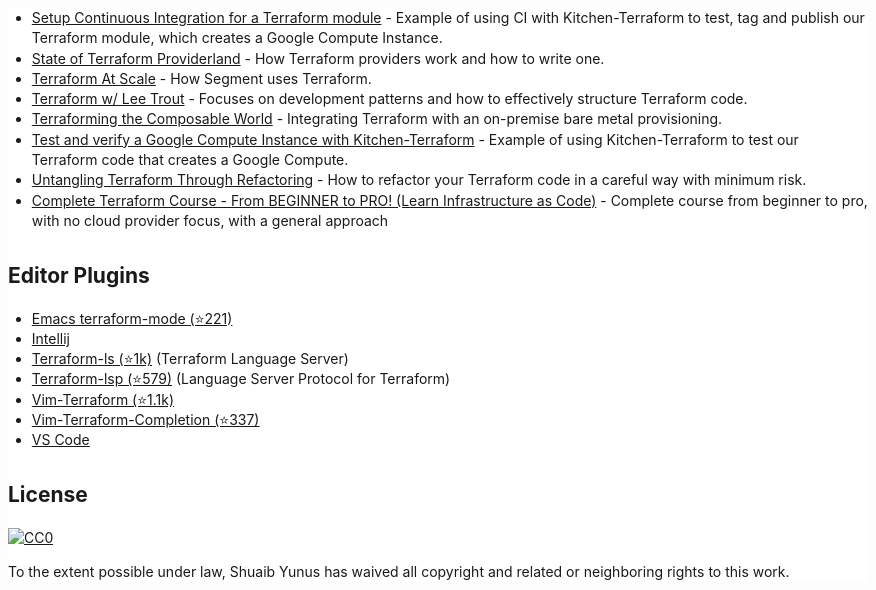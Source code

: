 *   [Setup Continuous Integration for a Terraform module](https://www.youtube.com/watch?v=vuJ6bjYKUcA) - Example of using CI with Kitchen-Terraform to test, tag and publish our Terraform module, which creates a Google Compute Instance.
*   [State of Terraform Providerland](https://www.youtube.com/watch?v=ar1PF5iDtbg) - How Terraform providers work and how to write one.
*   [Terraform At Scale](https://www.youtube.com/watch?v=RldRDryLiXs) - How Segment uses Terraform.
*   [Terraform w/ Lee Trout](https://www.youtube.com/watch?v=p2ESyuqPw1A) - Focuses on development patterns and how to effectively structure Terraform code.
*   [Terraforming the Composable World](https://www.youtube.com/watch?v=cHrOXPatFeg) - Integrating Terraform with an on-premise bare metal provisioning.
*   [Test and verify a Google Compute Instance with Kitchen-Terraform](https://www.youtube.com/watch?v=kiH3-LEveek) - Example of using Kitchen-Terraform to test our Terraform code that creates a Google Compute.
*   [Untangling Terraform Through Refactoring](https://www.youtube.com/watch?v=OH6iDKaXpZs) - How to refactor your Terraform code in a careful way with minimum risk.
*   [Complete Terraform Course - From BEGINNER to PRO! (Learn Infrastructure as Code)](https://www.youtube.com/watch?v=7xngnjfIlK4) - Complete course from beginner to pro, with no cloud provider focus, with a general approach

## Editor Plugins

*   [Emacs terraform-mode (⭐221)](https://github.com/hcl-emacs/terraform-mode)
*   [Intellij](https://plugins.jetbrains.com/plugin/7808-terraform-and-hcl)
*   [Terraform-ls (⭐1k)](https://github.com/hashicorp/terraform-ls) (Terraform Language Server)
*   [Terraform-lsp (⭐579)](https://github.com/juliosueiras/terraform-lsp) (Language Server Protocol for Terraform)
*   [Vim-Terraform (⭐1.1k)](https://github.com/hashivim/vim-terraform)
*   [Vim-Terraform-Completion (⭐337)](https://github.com/juliosueiras/vim-terraform-completion)
*   [VS Code](https://marketplace.visualstudio.com/items?itemName=hashicorp.terraform)

## License

[![CC0](http://mirrors.creativecommons.org/presskit/buttons/88x31/svg/cc-zero.svg)](https://creativecommons.org/publicdomain/zero/1.0/)

To the extent possible under law, Shuaib Yunus has waived all copyright and related or neighboring rights to this work.

